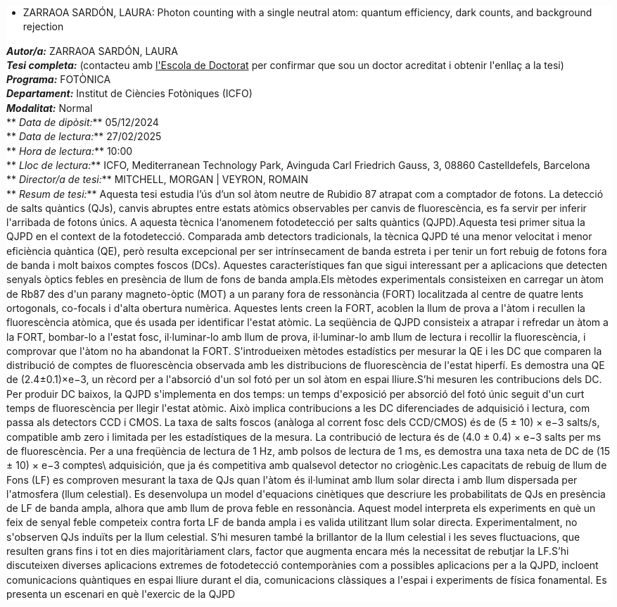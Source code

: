   * ZARRAOA SARDÓN, LAURA: Photon counting with a single neutral atom: quantum efficiency, dark counts, and background rejection  

**_Autor/a:_** ZARRAOA SARDÓN, LAURA  
**_Tesi completa:_** (contacteu amb [l'Escola de
Doctorat](http://doctorat.upc.edu/contact) per confirmar que sou un doctor
acreditat i obtenir l'enllaç a la tesi)  
**_Programa:_** FOTÒNICA  
**_Departament:_** Institut de Ciències Fotòniques (ICFO)  
**_Modalitat:_** Normal  
** _Data de dipòsit:_** 05/12/2024  
** _Data de lectura:_** 27/02/2025  
** _Hora de lectura:_** 10:00  
** _Lloc de lectura:_** ICFO, Mediterranean Technology Park, Avinguda Carl
Friedrich Gauss, 3, 08860 Castelldefels, Barcelona  
** _Director/a de tesi:_** MITCHELL, MORGAN | VEYRON, ROMAIN  
** _Resum de tesi:_** Aquesta tesi estudia l’ús d’un sol àtom neutre de
Rubidio 87 atrapat com a comptador de fotons. La detecció de salts quàntics
(QJs), canvis abruptes entre estats atòmics observables per canvis de
fluorescència, es fa servir per inferir l'arribada de fotons únics. A aquesta
tècnica l‘anomenem fotodetecció per salts quàntics (QJPD).Aquesta tesi primer
situa la QJPD en el context de la fotodetecció. Comparada amb detectors
tradicionals, la tècnica QJPD té una menor velocitat i menor eficiència
quàntica (QE), però resulta excepcional per ser intrínsecament de banda
estreta i per tenir un fort rebuig de fotons fora de banda i molt baixos
comptes foscos (DCs). Aquestes característiques fan que sigui interessant per
a aplicacions que detecten senyals òptics febles en presència de llum de fons
de banda ampla.Els mètodes experimentals consisteixen en carregar un àtom de
Rb87 des d'un parany magneto-òptic (MOT) a un parany fora de ressonància
(FORT) localitzada al centre de quatre lents ortogonals, co-focals i d'alta
obertura numèrica. Aquestes lents creen la FORT, acoblen la llum de prova a
l'àtom i recullen la fluorescència atòmica, que és usada per identificar
l'estat atòmic. La seqüència de QJPD consisteix a atrapar i refredar un àtom a
la FORT, bombar-lo a l'estat fosc, il·luminar-lo amb llum de prova,
il·luminar-lo amb llum de lectura i recollir la fluorescència, i comprovar que
l'àtom no ha abandonat la FORT. S'introdueixen mètodes estadístics per mesurar
la QE i les DC que comparen la distribució de comptes de fluorescència
observada amb les distribucions de fluorescència de l'estat hiperfí. Es
demostra una QE de (2.4±0.1)×e−3, un rècord per a l'absorció d'un sol fotó per
un sol àtom en espai lliure.S’hi mesuren les contribucions dels DC. Per
produir DC baixos, la QJPD s'implementa en dos temps: un temps d'exposició per
absorció del fotó únic seguit d'un curt temps de fluorescència per llegir
l'estat atòmic. Això implica contribucions a les DC diferenciades de
adquisició i lectura, com passa als detectors CCD i CMOS. La taxa de salts
foscos (anàloga al corrent fosc dels CCD/CMOS) és de (5 ± 10) × e−3 salts/s,
compatible amb zero i limitada per les estadístiques de la mesura. La
contribució de lectura és de (4.0 ± 0.4) × e−3 salts per ms de fluorescència.
Per a una freqüència de lectura de 1 Hz, amb polsos de lectura de 1 ms, es
demostra una taxa neta de DC de (15 ± 10) × e−3 comptes\ adquisición, que ja
és competitiva amb qualsevol detector no criogènic.Les capacitats de rebuig de
llum de Fons (LF) es comproven mesurant la taxa de QJs quan l'àtom és
il·luminat amb llum solar directa i amb llum dispersada per l'atmosfera (llum
celestial). Es desenvolupa un model d'equacions cinètiques que descriure les
probabilitats de QJs en presència de LF de banda ampla, alhora que amb llum de
prova feble en ressonància. Aquest model interpreta els experiments en què un
feix de senyal feble competeix contra forta LF de banda ampla i es valida
utilitzant llum solar directa. Experimentalment, no s'observen QJs induïts per
la llum celestial. S’hi mesuren també la brillantor de la llum celestial i les
seves fluctuacions, que resulten grans fins i tot en dies majoritàriament
clars, factor que augmenta encara més la necessitat de rebutjar la LF.S’hi
discuteixen diverses aplicacions extremes de fotodetecció contemporànies com a
possibles aplicacions per a la QJPD, incloent comunicacions quàntiques en
espai lliure durant el dia, comunicacions clàssiques a l'espai i experiments
de física fonamental. Es presenta un escenari en què l'exercic de la QJPD